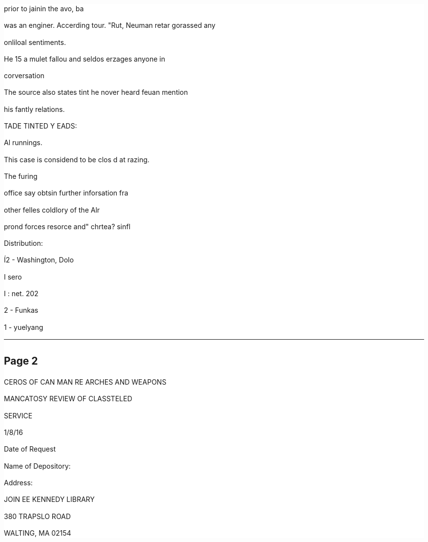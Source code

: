 prior to jainin the avo, ba

was an enginer. Accerding tour. "Rut, Neuman retar gorassed any

onliloal sentiments.

He 15 a mulet fallou and seldos erzages anyone in

corversation

The source also states tint he nover heard feuan mention

his fantly relations.

TADE TINTED Y EADS:

Al runnings.

This case is considend to be clos d at razing.

The furing

office say obtsin further inforsation fra

other felles coldlory of the Alr

prond forces resorce and" chrtea? sinfl

Distribution:

Í2 - Washington, Dolo

I sero

I : net. 202

2 - Funkas

1 - yuelyang

---

## Page 2

CEROS OF CAN MAN RE ARCHES AND WEAPONS

MANCATOSY REVIEW OF CLASSTELED

SERVICE

1/8/16

Date of Request

Name of Depository:

Address:

JOIN EE KENNEDY LIBRARY

380 TRAPSLO ROAD

WALTING, MA 02154
